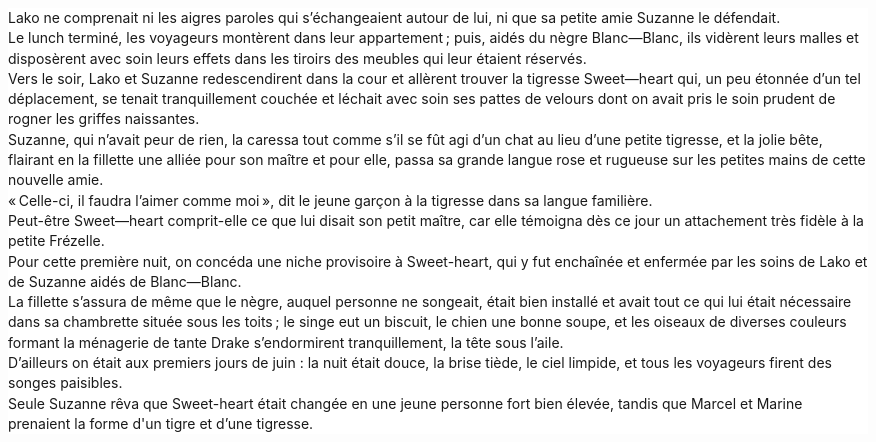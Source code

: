 Lako ne comprenait ni les aigres paroles qui s’échangeaient autour de lui, 
ni que sa petite amie Suzanne le défendait.  
Le lunch terminé, les voyageurs montèrent dans leur appartement ; puis, 
aidés du nègre Blanc—Blanc, ils vidèrent leurs malles et disposèrent avec 
soin leurs effets dans les tiroirs des meubles qui leur étaient réservés.  
Vers le soir, Lako et Suzanne redescendirent dans la cour et allèrent trouver 
la tigresse Sweet—heart qui, un peu étonnée d’un tel déplacement, se 
tenait tranquillement couchée et léchait avec soin ses pattes de velours dont 
on avait pris le soin prudent de rogner les griffes naissantes.  
Suzanne, qui n’avait peur de rien, la caressa tout comme s’il se fût agi 
d’un chat au lieu d’une petite tigresse, et la jolie bête, flairant en la 
fillette une alliée pour son maître et pour elle, passa sa grande langue rose 
et rugueuse sur les petites mains de cette nouvelle amie.  
« Celle-ci, il faudra l’aimer comme moi », dit le jeune garçon à la 
tigresse dans sa langue familière.  
Peut-être Sweet—heart comprit-elle ce que lui disait son petit maître, car 
elle témoigna dès ce jour un attachement très fidèle à la petite 
Frézelle.  
Pour cette première nuit, on concéda une niche provisoire à Sweet-heart, qui 
y fut enchaînée et enfermée par les soins de Lako et de Suzanne aidés de 
Blanc—Blanc.  
La fillette s’assura de même que le nègre, auquel personne ne songeait, 
était bien installé et avait tout ce qui lui était nécessaire dans sa 
chambrette située sous les toits ; le singe eut un biscuit, le chien une 
bonne soupe, et les oiseaux de diverses couleurs formant la ménagerie de tante 
Drake s’endormirent tranquillement, la tête sous l’aile.  
D’ailleurs on était aux premiers jours de juin : la nuit était douce, la 
brise tiède, le ciel limpide, et tous les voyageurs firent des songes 
paisibles.  
Seule Suzanne rêva que Sweet-heart était changée en une jeune personne fort 
bien élevée, tandis que Marcel et Marine prenaient la forme d'un tigre et 
d’une tigresse.
